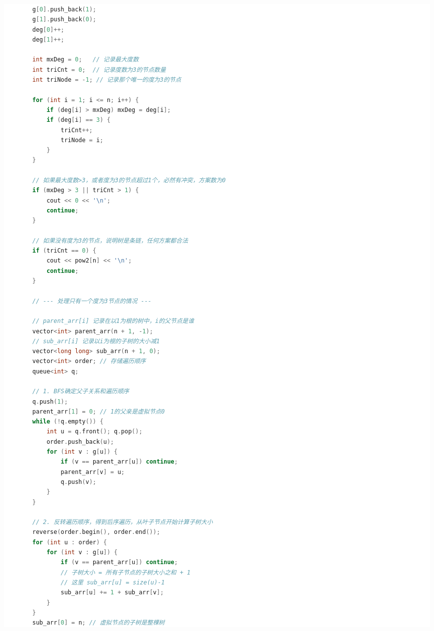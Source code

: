 ```cpp
        g[0].push_back(1);
        g[1].push_back(0);
        deg[0]++;
        deg[1]++;

        int mxDeg = 0;   // 记录最大度数
        int triCnt = 0;  // 记录度数为3的节点数量
        int triNode = -1; // 记录那个唯一的度为3的节点

        for (int i = 1; i <= n; i++) {
            if (deg[i] > mxDeg) mxDeg = deg[i];
            if (deg[i] == 3) {
                triCnt++;
                triNode = i;
            }
        }
        
        // 如果最大度数>3，或者度为3的节点超过1个，必然有冲突，方案数为0
        if (mxDeg > 3 || triCnt > 1) {
            cout << 0 << '\n';
            continue;
        }

        // 如果没有度为3的节点，说明树是条链，任何方案都合法
        if (triCnt == 0) {
            cout << pow2[n] << '\n';
            continue;
        }

        // --- 处理只有一个度为3节点的情况 ---

        // parent_arr[i] 记录在以1为根的树中，i的父节点是谁
        vector<int> parent_arr(n + 1, -1);
        // sub_arr[i] 记录以i为根的子树的大小减1
        vector<long long> sub_arr(n + 1, 0);
        vector<int> order; // 存储遍历顺序
        queue<int> q;

        // 1. BFS确定父子关系和遍历顺序
        q.push(1);
        parent_arr[1] = 0; // 1的父亲是虚拟节点0
        while (!q.empty()) {
            int u = q.front(); q.pop();
            order.push_back(u);
            for (int v : g[u]) {
                if (v == parent_arr[u]) continue;
                parent_arr[v] = u;
                q.push(v);
            }
        }

        // 2. 反转遍历顺序，得到后序遍历，从叶子节点开始计算子树大小
        reverse(order.begin(), order.end());
        for (int u : order) {
            for (int v : g[u]) {
                if (v == parent_arr[u]) continue;
                // 子树大小 = 所有子节点的子树大小之和 + 1
                // 这里 sub_arr[u] = size(u)-1
                sub_arr[u] += 1 + sub_arr[v];
            }
        }
        sub_arr[0] = n; // 虚拟节点的子树是整棵树

```